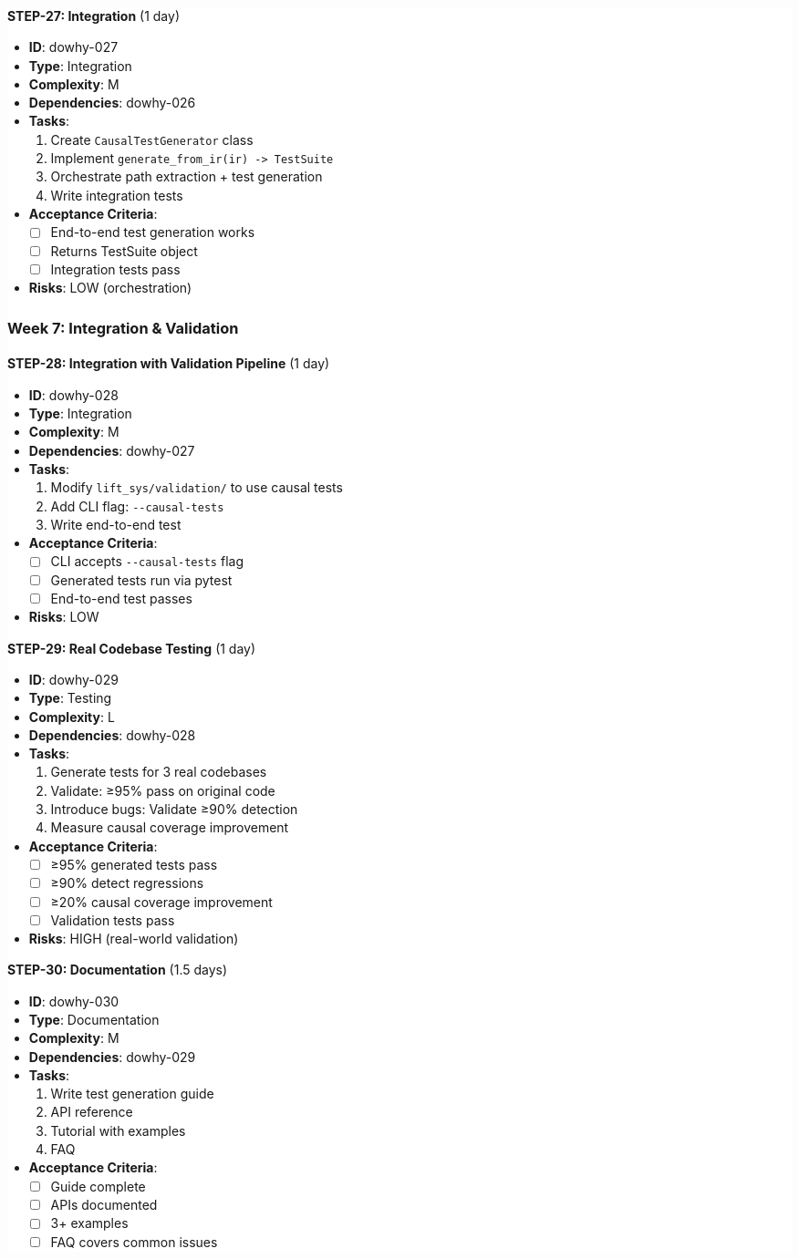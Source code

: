 **STEP-27: Integration** (1 day)
- **ID**: dowhy-027
- **Type**: Integration
- **Complexity**: M
- **Dependencies**: dowhy-026
- **Tasks**:
  1. Create `CausalTestGenerator` class
  2. Implement `generate_from_ir(ir) -> TestSuite`
  3. Orchestrate path extraction + test generation
  4. Write integration tests
- **Acceptance Criteria**:
  - [ ] End-to-end test generation works
  - [ ] Returns TestSuite object
  - [ ] Integration tests pass
- **Risks**: LOW (orchestration)

### Week 7: Integration & Validation

**STEP-28: Integration with Validation Pipeline** (1 day)
- **ID**: dowhy-028
- **Type**: Integration
- **Complexity**: M
- **Dependencies**: dowhy-027
- **Tasks**:
  1. Modify `lift_sys/validation/` to use causal tests
  2. Add CLI flag: `--causal-tests`
  3. Write end-to-end test
- **Acceptance Criteria**:
  - [ ] CLI accepts `--causal-tests` flag
  - [ ] Generated tests run via pytest
  - [ ] End-to-end test passes
- **Risks**: LOW

**STEP-29: Real Codebase Testing** (1 day)
- **ID**: dowhy-029
- **Type**: Testing
- **Complexity**: L
- **Dependencies**: dowhy-028
- **Tasks**:
  1. Generate tests for 3 real codebases
  2. Validate: ≥95% pass on original code
  3. Introduce bugs: Validate ≥90% detection
  4. Measure causal coverage improvement
- **Acceptance Criteria**:
  - [ ] ≥95% generated tests pass
  - [ ] ≥90% detect regressions
  - [ ] ≥20% causal coverage improvement
  - [ ] Validation tests pass
- **Risks**: HIGH (real-world validation)

**STEP-30: Documentation** (1.5 days)
- **ID**: dowhy-030
- **Type**: Documentation
- **Complexity**: M
- **Dependencies**: dowhy-029
- **Tasks**:
  1. Write test generation guide
  2. API reference
  3. Tutorial with examples
  4. FAQ
- **Acceptance Criteria**:
  - [ ] Guide complete
  - [ ] APIs documented
  - [ ] 3+ examples
  - [ ] FAQ covers common issues
